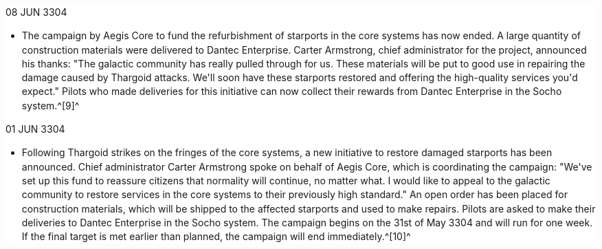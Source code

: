 08 JUN 3304

- The campaign by Aegis Core to fund the refurbishment of starports in the core systems has now ended. A large quantity of construction materials were delivered to Dantec Enterprise. Carter Armstrong, chief administrator for the project, announced his thanks: "The galactic community has really pulled through for us. These materials will be put to good use in repairing the damage caused by Thargoid attacks. We'll soon have these starports restored and offering the high-quality services you'd expect." Pilots who made deliveries for this initiative can now collect their rewards from Dantec Enterprise in the Socho system.^[9]^

01 JUN 3304

- Following Thargoid strikes on the fringes of the core systems, a new initiative to restore damaged starports has been announced. Chief administrator Carter Armstrong spoke on behalf of Aegis Core, which is coordinating the campaign: "We've set up this fund to reassure citizens that normality will continue, no matter what. I would like to appeal to the galactic community to restore services in the core systems to their previously high standard." An open order has been placed for construction materials, which will be shipped to the affected starports and used to make repairs. Pilots are asked to make their deliveries to Dantec Enterprise in the Socho system. The campaign begins on the 31st of May 3304 and will run for one week. If the final target is met earlier than planned, the campaign will end immediately.^[10]^